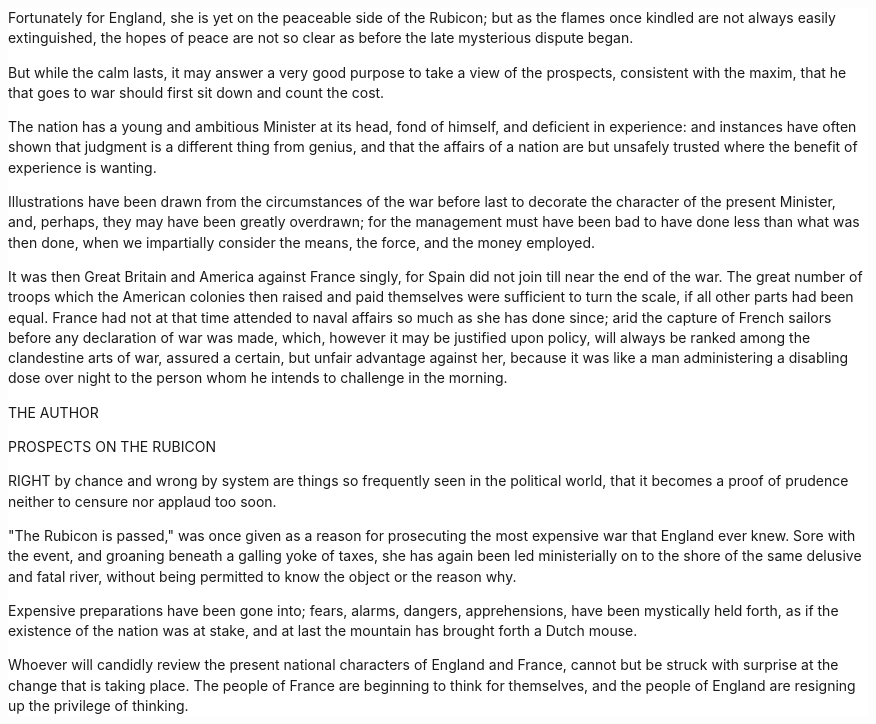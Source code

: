    Fortunately for England, she is yet on the peaceable side of the Rubicon;
   but as the flames once kindled are not always easily extinguished, the
   hopes of peace are not so clear as before the late mysterious dispute
   began.

   But while the calm lasts, it may answer a very good purpose to take a view
   of the prospects, consistent with the maxim, that he that goes to war
   should first sit down and count the cost.

   The nation has a young and ambitious Minister at its head, fond of
   himself, and deficient in experience: and instances have often shown that
   judgment is a different thing from genius, and that the affairs of a
   nation are but unsafely trusted where the benefit of experience is
   wanting.

   Illustrations have been drawn from the circumstances of the war before
   last to decorate the character of the present Minister, and, perhaps, they
   may have been greatly overdrawn; for the management must have been bad to
   have done less than what was then done, when we impartially consider the
   means, the force, and the money employed.

   It was then Great Britain and America against France singly, for Spain did
   not join till near the end of the war. The great number of troops which
   the American colonies then raised and paid themselves were sufficient to
   turn the scale, if all other parts had been equal. France had not at that
   time attended to naval affairs so much as she has done since; arid the
   capture of French sailors before any declaration of war was made, which,
   however it may be justified upon policy, will always be ranked among the
   clandestine arts of war, assured a certain, but unfair advantage against
   her, because it was like a man administering a disabling dose over night
   to the person whom he intends to challenge in the morning.

   THE AUTHOR

    

   PROSPECTS ON THE RUBICON

   RIGHT by chance and wrong by system are things so frequently seen in the
   political world, that it becomes a proof of prudence neither to censure
   nor applaud too soon.

   "The Rubicon is passed," was once given as a reason for prosecuting the
   most expensive war that England ever knew. Sore with the event, and
   groaning beneath a galling yoke of taxes, she has again been led
   ministerially on to the shore of the same delusive and fatal river,
   without being permitted to know the object or the reason why.

   Expensive preparations have been gone into; fears, alarms, dangers,
   apprehensions, have been mystically held forth, as if the existence of the
   nation was at stake, and at last the mountain has brought forth a Dutch
   mouse.

   Whoever will candidly review the present national characters of England
   and France, cannot but be struck with surprise at the change that is
   taking place. The people of France are beginning to think for themselves,
   and the people of England are resigning up the privilege of thinking.

